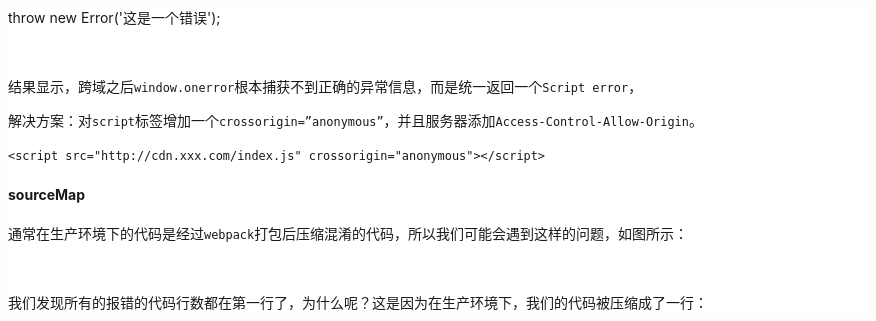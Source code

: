 <span class="hljs-keyword">throw</span> <span class="hljs-keyword">new</span> <span class="hljs-built_in">Error</span>(<span class="hljs-string">&apos;&#x8FD9;&#x662F;&#x4E00;&#x4E2A;&#x9519;&#x8BEF;&apos;</span>);</code></pre>
<p><span class="img-wrap"><img src="https://static.alili.tech/img/remote/1460000015808048?w=1210&amp;h=300" del-src="https://static.alili.tech/img/remote/1460000015808046?w=1246&amp;h=342" alt="" title="" style="cursor: pointer;"></span></p>
<p>&#x7ED3;&#x679C;&#x663E;&#x793A;&#xFF0C;&#x8DE8;&#x57DF;&#x4E4B;&#x540E;<code>window.onerror</code>&#x6839;&#x672C;&#x6355;&#x83B7;&#x4E0D;&#x5230;&#x6B63;&#x786E;&#x7684;&#x5F02;&#x5E38;&#x4FE1;&#x606F;&#xFF0C;&#x800C;&#x662F;&#x7EDF;&#x4E00;&#x8FD4;&#x56DE;&#x4E00;&#x4E2A;<code>Script error</code>&#xFF0C;</p>
<p>&#x89E3;&#x51B3;&#x65B9;&#x6848;&#xFF1A;&#x5BF9;<code>script</code>&#x6807;&#x7B7E;&#x589E;&#x52A0;&#x4E00;&#x4E2A;<code>crossorigin=&#x201D;anonymous&#x201D;</code>&#xFF0C;&#x5E76;&#x4E14;&#x670D;&#x52A1;&#x5668;&#x6DFB;&#x52A0;<code>Access-Control-Allow-Origin</code>&#x3002;</p>
<div class="widget-codetool" style="display:none;">
      <div class="widget-codetool--inner">
      <span class="selectCode code-tool" data-toggle="tooltip" data-placement="top" title="" data-original-title="&#x5168;&#x9009;"></span>
      <span type="button" class="copyCode code-tool" data-toggle="tooltip" data-placement="top" data-clipboard-text="&lt;script src=&quot;http://cdn.xxx.com/index.js&quot; crossorigin=&quot;anonymous&quot;&gt;&lt;/script&gt;" title="" data-original-title="&#x590D;&#x5236;"></span>
      <span type="button" class="saveToNote code-tool" data-toggle="tooltip" data-placement="top" title="" data-original-title="&#x653E;&#x8FDB;&#x7B14;&#x8BB0;"></span>
      </div>
      </div><pre class="xml hljs"><code class="html" style="word-break: break-word; white-space: initial;"><span class="hljs-tag">&lt;<span class="hljs-name">script</span> <span class="hljs-attr">src</span>=<span class="hljs-string">&quot;http://cdn.xxx.com/index.js&quot;</span> <span class="hljs-attr">crossorigin</span>=<span class="hljs-string">&quot;anonymous&quot;</span>&gt;</span><span class="undefined"></span><span class="hljs-tag">&lt;/<span class="hljs-name">script</span>&gt;</span></code></pre>
<h4>sourceMap</h4>
<p>&#x901A;&#x5E38;&#x5728;&#x751F;&#x4EA7;&#x73AF;&#x5883;&#x4E0B;&#x7684;&#x4EE3;&#x7801;&#x662F;&#x7ECF;&#x8FC7;<code>webpack</code>&#x6253;&#x5305;&#x540E;&#x538B;&#x7F29;&#x6DF7;&#x6DC6;&#x7684;&#x4EE3;&#x7801;&#xFF0C;&#x6240;&#x4EE5;&#x6211;&#x4EEC;&#x53EF;&#x80FD;&#x4F1A;&#x9047;&#x5230;&#x8FD9;&#x6837;&#x7684;&#x95EE;&#x9898;&#xFF0C;&#x5982;&#x56FE;&#x6240;&#x793A;&#xFF1A;</p>
<p><span class="img-wrap"><img src="https://static.alili.tech/img/remote/1460000015808049" del-src="https://static.alili.tech/img/remote/1460000015808046?w=1246&amp;h=342" alt="" title="" style="cursor: pointer;"></span></p>
<p>&#x6211;&#x4EEC;&#x53D1;&#x73B0;&#x6240;&#x6709;&#x7684;&#x62A5;&#x9519;&#x7684;&#x4EE3;&#x7801;&#x884C;&#x6570;&#x90FD;&#x5728;&#x7B2C;&#x4E00;&#x884C;&#x4E86;&#xFF0C;&#x4E3A;&#x4EC0;&#x4E48;&#x5462;&#xFF1F;&#x8FD9;&#x662F;&#x56E0;&#x4E3A;&#x5728;&#x751F;&#x4EA7;&#x73AF;&#x5883;&#x4E0B;&#xFF0C;&#x6211;&#x4EEC;&#x7684;&#x4EE3;&#x7801;&#x88AB;&#x538B;&#x7F29;&#x6210;&#x4E86;&#x4E00;&#x884C;&#xFF1A;</p>
<div class="widget-codetool" style="display:none;">
      <div class="widget-codetool--inner">
      <span class="selectCode code-tool" data-toggle="tooltip" data-placement="top" title="" data-original-title="&#x5168;&#x9009;"></span>
      <span type="button" class="copyCode code-tool" data-toggle="tooltip" data-placement="top" data-clipboard-text="!function(e){var n={};function r(o){if(n[o])return n[o].exports;var t=n[o]={i:o,l:!1,exports:{}};return e[o].call(t.exports,t,t.exports,r),t.l=!0,t.exports}r.m=e,r.c=n,r.d=function(e,n,o){r.o(e,n)||Object.defineProperty(e,n,{enumerable:!0,get:o})},r.r=function(e){&quot;undefined&quot;!=typeof Symbol&amp;&amp;Symbol.toStringTag&amp;&amp;Object.defineProperty(e,Symbol.toStringTag,{value:&quot;Module&quot;}),Object.defineProperty(e,&quot;__esModule&quot;,{value:!0})},r.t=function(e,n){if(1&amp;n&amp;&amp;(e=r(e)),8&amp;n)return e;if(4&amp;n&amp;&amp;&quot;object&quot;==typeof e&amp;&amp;e&amp;&amp;e.__esModule)return e;var o=Object.create(null);if(r.r(o),Object.defineProperty(o,&quot;default&quot;,{enumerable:!0,value:e}),2&amp;n&amp;&amp;&quot;string&quot;!=typeof e)for(var t in e)r.d(o,t,function(n){return e[n]}.bind(null,t));return o},r.n=function(e){var n=e&amp;&amp;e.__esModule?function(){return e.default}:function(){return e};return r.d(n,&quot;a&quot;,n),n},r.o=function(e,n){return Object.prototype.hasOwnProperty.call(e,n)},r.p=&quot;&quot;,r(r.s=0)}([function(e,n){throw window.onerror=function(e,n,r,o,t){console.log(&quot;errorMessage: &quot;+e),console.log(&quot;scriptURI: &quot;+n),console.log(&quot;lineNo: &quot;+r),console.log(&quot;columnNo: &quot;+o),console.log(&quot;error: &quot;+t);var l={errorMessage:e||null,scriptURI:n||null,lineNo:r||null,columnNo:o||null,stack:t&amp;&amp;t.stack?t.stack:null};if(XMLHttpRequest){var u=new XMLHttpRequest;u.open(&quot;post&quot;,&quot;/middleware/errorMsg&quot;,!0),u.setRequestHeader(&quot;Content-Type&quot;,&quot;application/json&quot;),u.send(JSON.stringify(l))}},new Error(&quot;&#x8FD9;&#x662F;&#x4E00;&#x4E2A;&#x9519;&#x8BEF;&quot;)}]);" title="" data-original-title="&#x590D;&#x5236;"></span>